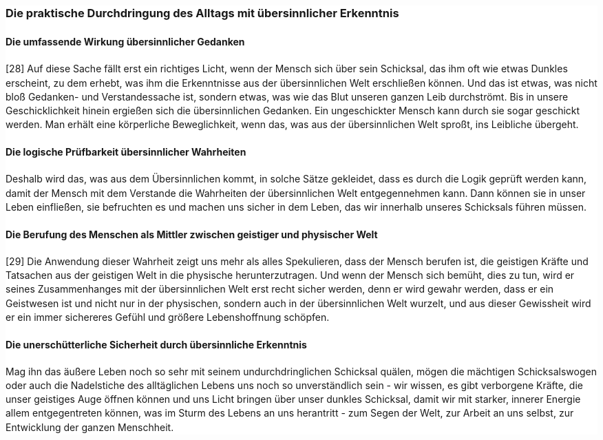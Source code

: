 ### Die praktische Durchdringung des Alltags mit übersinnlicher Erkenntnis

#### Die umfassende Wirkung übersinnlicher Gedanken

[28] Auf diese Sache fällt erst ein richtiges Licht, wenn der Mensch sich über sein Schicksal, das ihm oft wie etwas Dunkles erscheint, zu dem erhebt, was ihm die Erkenntnisse aus der übersinnlichen Welt erschließen können. Und das ist etwas, was nicht bloß Gedanken- und Verstandessache ist, sondern etwas, was wie das Blut unseren ganzen Leib durchströmt. Bis in unsere Geschicklichkeit hinein ergießen sich die übersinnlichen Gedanken. Ein ungeschickter Mensch kann durch sie sogar geschickt werden. Man erhält eine körperliche Beweglichkeit, wenn das, was aus der übersinnlichen Welt sproßt, ins Leibliche übergeht.

#### Die logische Prüfbarkeit übersinnlicher Wahrheiten

Deshalb wird das, was aus dem Übersinnlichen kommt, in solche Sätze gekleidet, dass es durch die Logik geprüft werden kann, damit der Mensch mit dem Verstande die Wahrheiten der übersinnlichen Welt entgegennehmen kann. Dann können sie in unser Leben einfließen, sie befruchten es und machen uns sicher in dem Leben, das wir innerhalb unseres Schicksals führen müssen.

#### Die Berufung des Menschen als Mittler zwischen geistiger und physischer Welt

[29] Die Anwendung dieser Wahrheit zeigt uns mehr als alles Spekulieren, dass der Mensch berufen ist, die geistigen Kräfte und Tatsachen aus der geistigen Welt in die physische herunterzutragen. Und wenn der Mensch sich bemüht, dies zu tun, wird er seines Zusammenhanges mit der übersinnlichen Welt erst recht sicher werden, denn er wird gewahr werden, dass er ein Geistwesen ist und nicht nur in der physischen, sondern auch in der übersinnlichen Welt wurzelt, und aus dieser Gewissheit wird er ein immer sichereres Gefühl und größere Lebenshoffnung schöpfen.

#### Die unerschütterliche Sicherheit durch übersinnliche Erkenntnis

Mag ihn das äußere Leben noch so sehr mit seinem undurchdringlichen Schicksal quälen, mögen die mächtigen Schicksalswogen oder auch die Nadelstiche des alltäglichen Lebens uns noch so unverständlich sein - wir wissen, es gibt verborgene Kräfte, die unser geistiges Auge öffnen können und uns Licht bringen über unser dunkles Schicksal, damit wir mit starker, innerer Energie allem entgegentreten können, was im Sturm des Lebens an uns herantritt - zum Segen der Welt, zur Arbeit an uns selbst, zur Entwicklung der ganzen Menschheit.